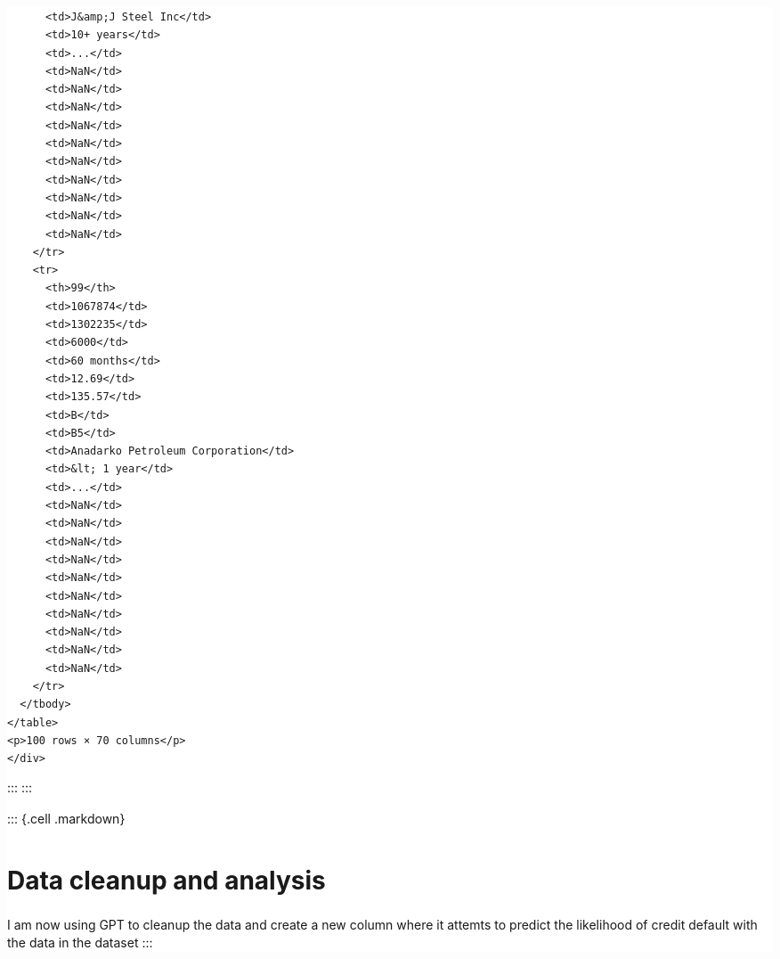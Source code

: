 ```{=html}
      <td>J&amp;J Steel Inc</td>
      <td>10+ years</td>
      <td>...</td>
      <td>NaN</td>
      <td>NaN</td>
      <td>NaN</td>
      <td>NaN</td>
      <td>NaN</td>
      <td>NaN</td>
      <td>NaN</td>
      <td>NaN</td>
      <td>NaN</td>
      <td>NaN</td>
    </tr>
    <tr>
      <th>99</th>
      <td>1067874</td>
      <td>1302235</td>
      <td>6000</td>
      <td>60 months</td>
      <td>12.69</td>
      <td>135.57</td>
      <td>B</td>
      <td>B5</td>
      <td>Anadarko Petroleum Corporation</td>
      <td>&lt; 1 year</td>
      <td>...</td>
      <td>NaN</td>
      <td>NaN</td>
      <td>NaN</td>
      <td>NaN</td>
      <td>NaN</td>
      <td>NaN</td>
      <td>NaN</td>
      <td>NaN</td>
      <td>NaN</td>
      <td>NaN</td>
    </tr>
  </tbody>
</table>
<p>100 rows × 70 columns</p>
</div>
```
:::
:::

::: {.cell .markdown}
# Data cleanup and analysis

I am now using GPT to cleanup the data and create a new column where it
attemts to predict the likelihood of credit default with the data in the
dataset
:::

